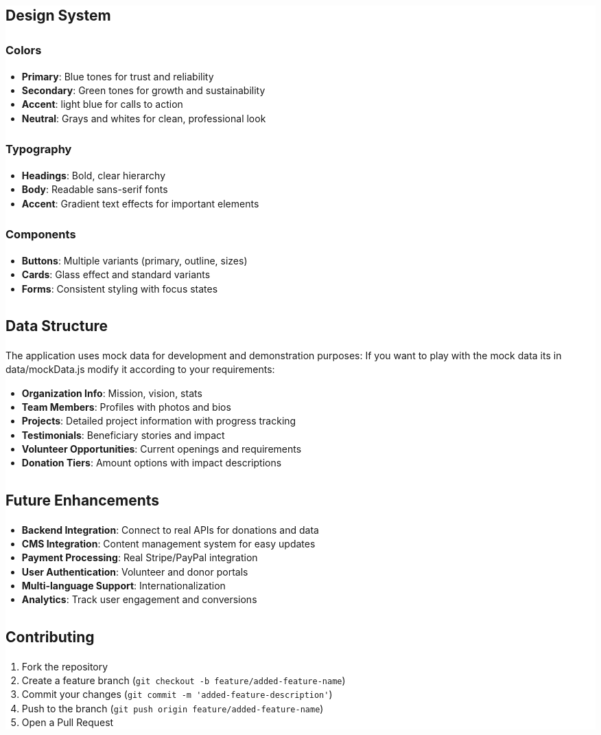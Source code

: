 ## Design System

### Colors

- **Primary**: Blue tones for trust and reliability
- **Secondary**: Green tones for growth and sustainability
- **Accent**: light blue for calls to action
- **Neutral**: Grays and whites for clean, professional look

### Typography

- **Headings**: Bold, clear hierarchy
- **Body**: Readable sans-serif fonts
- **Accent**: Gradient text effects for important elements

### Components

- **Buttons**: Multiple variants (primary, outline, sizes)
- **Cards**: Glass effect and standard variants
- **Forms**: Consistent styling with focus states

## Data Structure

The application uses mock data for development and demonstration purposes:
If you want to play with the mock data its in data/mockData.js modify it according to your requirements:

- **Organization Info**: Mission, vision, stats
- **Team Members**: Profiles with photos and bios
- **Projects**: Detailed project information with progress tracking
- **Testimonials**: Beneficiary stories and impact
- **Volunteer Opportunities**: Current openings and requirements
- **Donation Tiers**: Amount options with impact descriptions

## Future Enhancements

- **Backend Integration**: Connect to real APIs for donations and data
- **CMS Integration**: Content management system for easy updates
- **Payment Processing**: Real Stripe/PayPal integration
- **User Authentication**: Volunteer and donor portals
- **Multi-language Support**: Internationalization
- **Analytics**: Track user engagement and conversions

## Contributing

1. Fork the repository
2. Create a feature branch (`git checkout -b feature/added-feature-name`)
3. Commit your changes (`git commit -m 'added-feature-description'`)
4. Push to the branch (`git push origin feature/added-feature-name`)
5. Open a Pull Request
